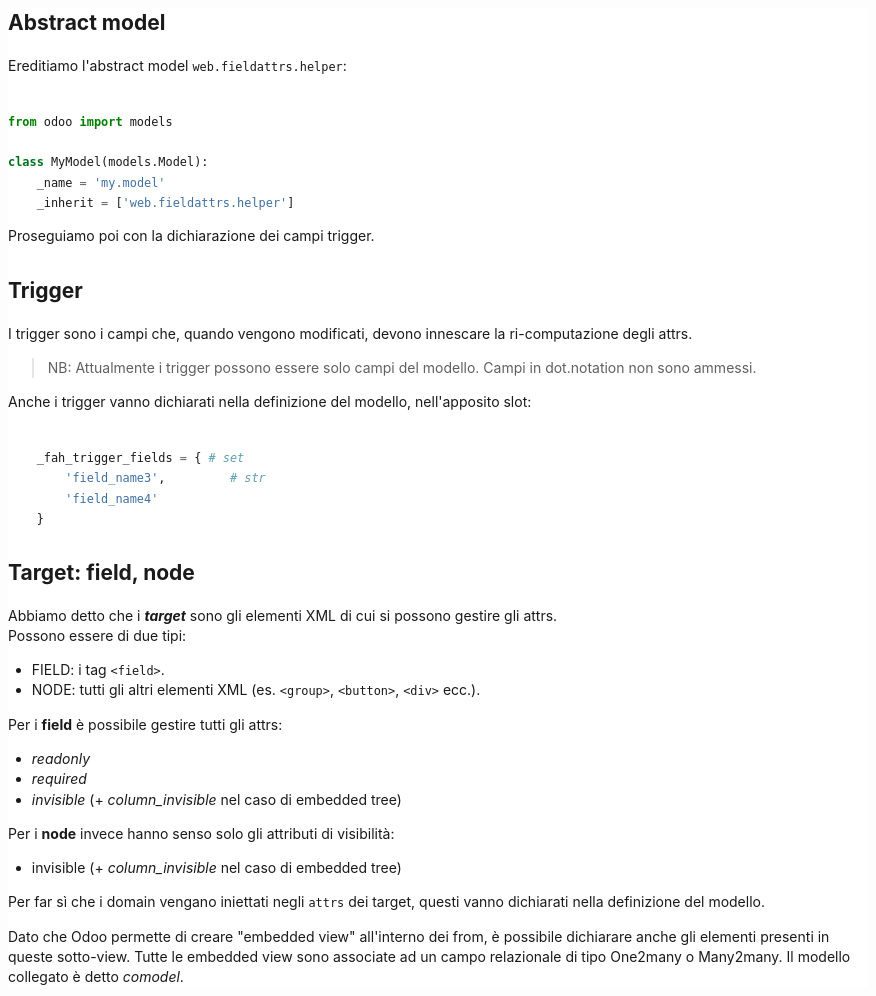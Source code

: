 
## Abstract model

Ereditiamo l'abstract model ``web.fieldattrs.helper``:

```python

from odoo import models

class MyModel(models.Model):
    _name = 'my.model'
    _inherit = ['web.fieldattrs.helper']
```

Proseguiamo poi con la dichiarazione dei campi trigger.


## Trigger

I trigger sono i campi che, quando vengono modificati, devono innescare la ri-computazione
degli attrs.

> NB: Attualmente i trigger possono essere solo campi del modello. Campi in dot.notation
>     non sono ammessi.

Anche i trigger vanno dichiarati nella definizione del modello, nell'apposito slot:
  
```python

    _fah_trigger_fields = { # set
        'field_name3',         # str
        'field_name4'
    }
```


## Target: field, node

Abbiamo detto che i ***target*** sono gli elementi XML di cui si possono gestire gli attrs.  
Possono essere di due tipi:

- FIELD: i tag ``<field>``.
- NODE: tutti gli altri elementi XML (es. ``<group>``, ``<button>``, ``<div>`` ecc.).

Per i **field** è possibile gestire tutti gli attrs:
- *readonly*
- *required*
- *invisible* (+ *column_invisible* nel caso di embedded tree)

Per i **node** invece hanno senso solo gli attributi di visibilità:
- invisible (+ *column_invisible* nel caso di embedded tree)

Per far sì che i domain vengano iniettati negli ``attrs`` dei target, questi vanno dichiarati
nella definizione del modello.

Dato che Odoo permette di creare "embedded view" all'interno dei from, è possibile dichiarare
anche gli elementi presenti in queste sotto-view. Tutte le embedded view sono associate ad
un campo relazionale di tipo One2many o Many2many. Il modello collegato è detto *comodel*.

